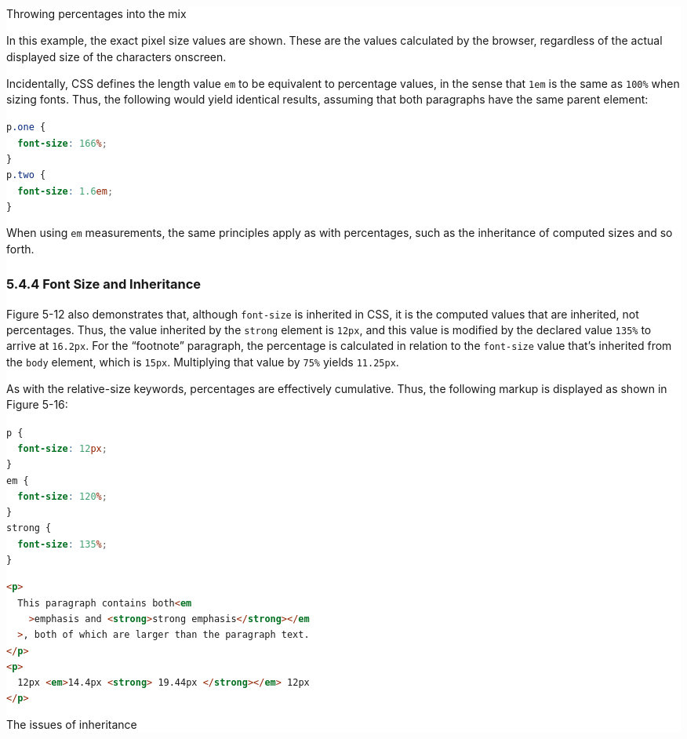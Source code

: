 <Figures figure="5-15">Throwing percentages into the mix</Figures>

In this example, the exact pixel size values are shown. These are the values calculated by the browser, regardless of the actual displayed size of the characters onscreen.

Incidentally, CSS defines the length value `em` to be equivalent to percentage values, in the sense that `1em` is the same as `100%` when sizing fonts. Thus, the following would yield identical results, assuming that both paragraphs have the same parent element:

```css
p.one {
  font-size: 166%;
}
p.two {
  font-size: 1.6em;
}
```

When using `em` measurements, the same principles apply as with percentages, such as the inheritance of computed sizes and so forth.

### 5.4.4 Font Size and Inheritance

Figure 5-12 also demonstrates that, although `font-size` is inherited in CSS, it is the computed values that are inherited, not percentages. Thus, the value inherited by the `strong` element is `12px`, and this value is modified by the declared value `135%` to arrive at `16.2px`. For the “footnote” paragraph, the percentage is calculated in relation to the `font-size` value that’s inherited from the `body` element, which is `15px`. Multiplying that value by `75%` yields `11.25px`.

As with the relative-size keywords, percentages are effectively cumulative. Thus, the following markup is displayed as shown in Figure 5-16:

```css
p {
  font-size: 12px;
}
em {
  font-size: 120%;
}
strong {
  font-size: 135%;
}
```

```html
<p>
  This paragraph contains both<em
    >emphasis and <strong>strong emphasis</strong></em
  >, both of which are larger than the paragraph text.
</p>
<p>
  12px <em>14.4px <strong> 19.44px </strong></em> 12px
</p>
```

<Figures figure="5-16">The issues of inheritance</Figures>
